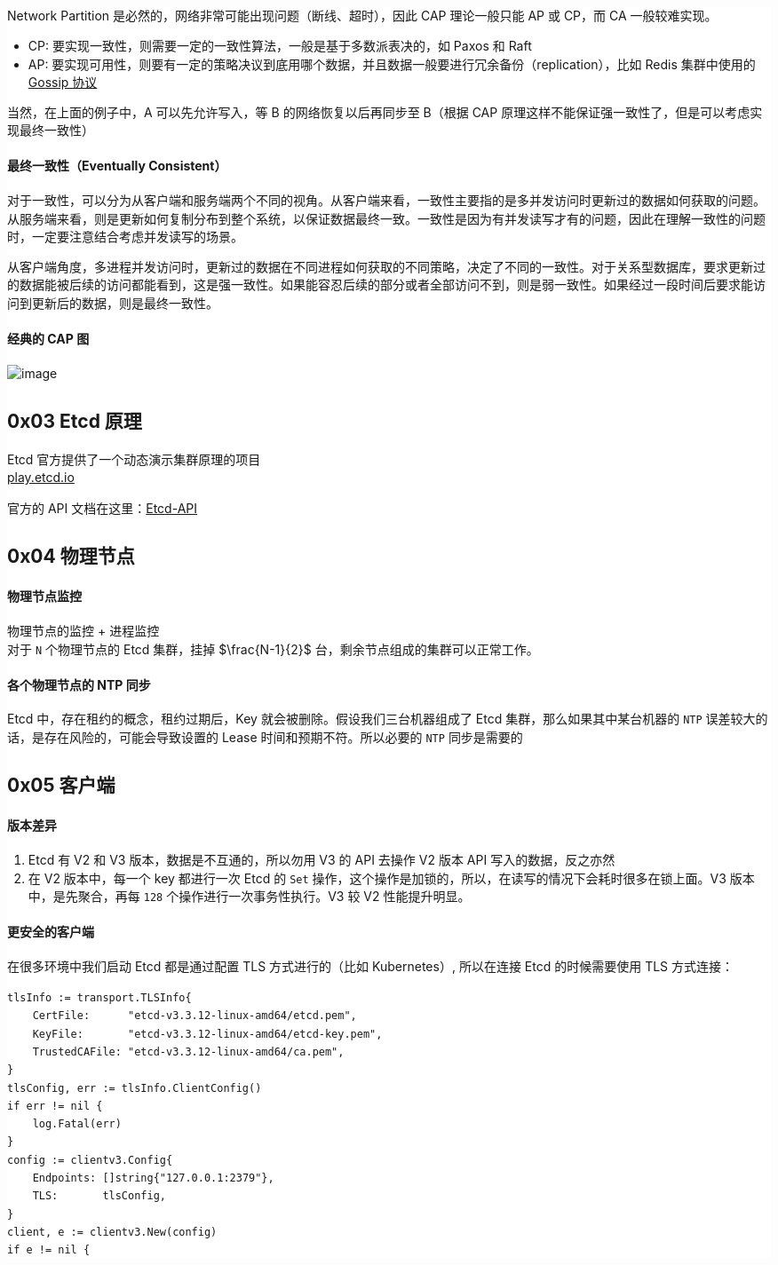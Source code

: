 Network Partition 是必然的，网络非常可能出现问题（断线、超时），因此 CAP 理论一般只能 AP 或 CP，而 CA 一般较难实现。

- CP: 要实现一致性，则需要一定的一致性算法，一般是基于多数派表决的，如 Paxos 和 Raft
- AP: 要实现可用性，则要有一定的策略决议到底用哪个数据，并且数据一般要进行冗余备份（replication），比如 Redis 集群中使用的 [Gossip 协议](https://en.wikipedia.org/wiki/Gossip_protocol)

当然，在上面的例子中，A 可以先允许写入，等 B 的网络恢复以后再同步至 B（根据 CAP 原理这样不能保证强一致性了，但是可以考虑实现最终一致性）

#### 最终一致性（Eventually Consistent）

对于一致性，可以分为从客户端和服务端两个不同的视角。从客户端来看，一致性主要指的是多并发访问时更新过的数据如何获取的问题。从服务端来看，则是更新如何复制分布到整个系统，以保证数据最终一致。一致性是因为有并发读写才有的问题，因此在理解一致性的问题时，一定要注意结合考虑并发读写的场景。

从客户端角度，多进程并发访问时，更新过的数据在不同进程如何获取的不同策略，决定了不同的一致性。对于关系型数据库，要求更新过的数据能被后续的访问都能看到，这是强一致性。如果能容忍后续的部分或者全部访问不到，则是弱一致性。如果经过一段时间后要求能访问到更新后的数据，则是最终一致性。

#### 经典的 CAP 图

![image](https://s2.ax1x.com/2019/11/08/MZr0WF.png)

## 0x03 Etcd 原理

Etcd 官方提供了一个动态演示集群原理的项目 <br>
[play.etcd.io](https://github.com/etcd-io/etcdlabs)

官方的 API 文档在这里：[Etcd-API](https://etcd.io/docs/v3.2.17/learning/api/)

## 0x04 物理节点

#### 物理节点监控

物理节点的监控 + 进程监控 <br>
对于 `N` 个物理节点的 Etcd 集群，挂掉 $\frac{N-1}{2}$ 台，剩余节点组成的集群可以正常工作。

#### 各个物理节点的 NTP 同步

Etcd 中，存在租约的概念，租约过期后，Key 就会被删除。假设我们三台机器组成了 Etcd 集群，那么如果其中某台机器的 `NTP` 误差较大的话，是存在风险的，可能会导致设置的 Lease 时间和预期不符。所以必要的 `NTP` 同步是需要的

## 0x05 客户端

#### 版本差异

1. Etcd 有 V2 和 V3 版本，数据是不互通的，所以勿用 V3 的 API 去操作 V2 版本 API 写入的数据，反之亦然
2. 在 V2 版本中，每一个 key 都进行一次 Etcd 的 `Set` 操作，这个操作是加锁的，所以，在读写的情况下会耗时很多在锁上面。V3 版本中，是先聚合，再每 `128` 个操作进行一次事务性执行。V3 较 V2 性能提升明显。

#### 更安全的客户端

在很多环境中我们启动 Etcd 都是通过配置 TLS 方式进行的（比如 Kubernetes）, 所以在连接 Etcd 的时候需要使用 TLS 方式连接：

```golang
tlsInfo := transport.TLSInfo{
    CertFile:      "etcd-v3.3.12-linux-amd64/etcd.pem",
    KeyFile:       "etcd-v3.3.12-linux-amd64/etcd-key.pem",
    TrustedCAFile: "etcd-v3.3.12-linux-amd64/ca.pem",
}
tlsConfig, err := tlsInfo.ClientConfig()
if err != nil {
    log.Fatal(err)
}
config := clientv3.Config{
    Endpoints: []string{"127.0.0.1:2379"},
    TLS:       tlsConfig,
}
client, e := clientv3.New(config)
if e != nil {
```